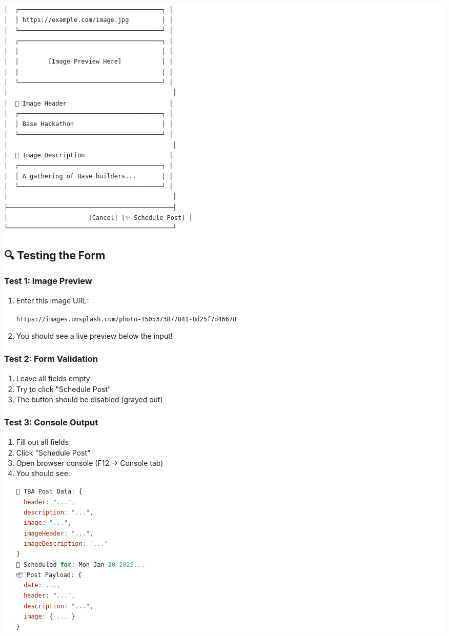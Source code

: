```
│  ┌───────────────────────────────────────┐ │
│  │ https://example.com/image.jpg         │ │
│  └───────────────────────────────────────┘ │
│  ┌───────────────────────────────────────┐ │
│  │                                       │ │
│  │        [Image Preview Here]           │ │
│  │                                       │ │
│  └───────────────────────────────────────┘ │
│                                             │
│  📝 Image Header                            │
│  ┌───────────────────────────────────────┐ │
│  │ Base Hackathon                        │ │
│  └───────────────────────────────────────┘ │
│                                             │
│  📝 Image Description                       │
│  ┌───────────────────────────────────────┐ │
│  │ A gathering of Base builders...       │ │
│  └───────────────────────────────────────┘ │
│                                             │
├─────────────────────────────────────────────┤
│                      [Cancel] [✨ Schedule Post] │
└─────────────────────────────────────────────┘
```

## 🔍 Testing the Form

### Test 1: Image Preview
1. Enter this image URL:
   ```
   https://images.unsplash.com/photo-1505373877841-8d25f7d46678
   ```
2. You should see a live preview below the input!

### Test 2: Form Validation
1. Leave all fields empty
2. Try to click "Schedule Post"
3. The button should be disabled (grayed out)

### Test 3: Console Output
1. Fill out all fields
2. Click "Schedule Post"
3. Open browser console (F12 → Console tab)
4. You should see:
   ```javascript
   📝 TBA Post Data: {
     header: "...",
     description: "...",
     image: "...",
     imageHeader: "...",
     imageDescription: "..."
   }
   📅 Scheduled for: Mon Jan 20 2025...
   📦 Post Payload: {
     date: ...,
     header: "...",
     description: "...",
     image: { ... }
   }
   ```
